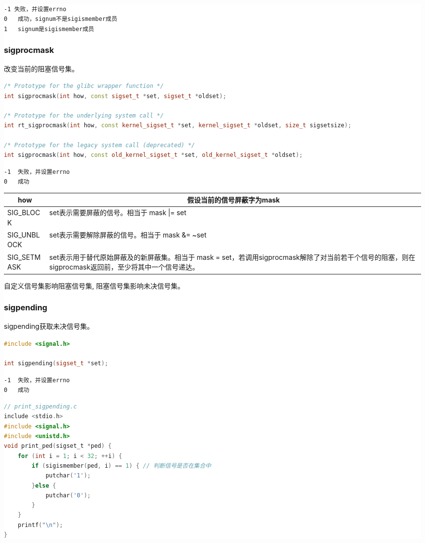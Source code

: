 ```
-1 失败，并设置errno
0	成功，signum不是sigismember成员
1 	signum是sigismember成员
```

### sigprocmask

改变当前的阻塞信号集。

```cpp
/* Prototype for the glibc wrapper function */
int sigprocmask(int how, const sigset_t *set, sigset_t *oldset);

/* Prototype for the underlying system call */
int rt_sigprocmask(int how, const kernel_sigset_t *set, kernel_sigset_t *oldset, size_t sigsetsize);

/* Prototype for the legacy system call (deprecated) */
int sigprocmask(int how, const old_kernel_sigset_t *set, old_kernel_sigset_t *oldset);
```

```
-1	失败，并设置errno
0 	成功
```

| how         | 假设当前的信号屏蔽字为mask                                   |
| ----------- | ------------------------------------------------------------ |
| SIG_BLOCK   | set表示需要屏蔽的信号。相当于 mask \|= set                   |
| SIG_UNBLOCK | set表示需要解除屏蔽的信号。相当于 mask &= ~set               |
| SIG_SETMASK | set表示用于替代原始屏蔽及的新屏蔽集。相当于 mask = set，若调用sigprocmask解除了对当前若干个信号的阻塞，则在sigprocmask返回前，至少将其中一个信号递达。 |

自定义信号集影响阻塞信号集, 阻塞信号集影响未决信号集。



### sigpending

sigpending获取未决信号集。

```cpp
#include <signal.h>

int sigpending(sigset_t *set);
```

```
-1	失败，并设置errno
0 	成功
```



```c
// print_sigpending.c
include <stdio.h>
#include <signal.h>
#include <unistd.h>
void print_ped(sigset_t *ped) {
    for (int i = 1; i < 32; ++i) {
        if (sigismember(ped, i) == 1) { // 判断信号是否在集合中
            putchar('1');
        }else {
            putchar('0');
        }
    }
    printf("\n");
}
```